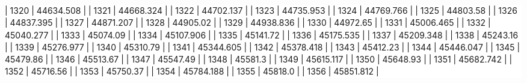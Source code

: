 | 1320 | 44634.508 |
| 1321 | 44668.324 |
| 1322 | 44702.137 |
| 1323 | 44735.953 |
| 1324 | 44769.766 |
| 1325 | 44803.58 |
| 1326 | 44837.395 |
| 1327 | 44871.207 |
| 1328 | 44905.02 |
| 1329 | 44938.836 |
| 1330 | 44972.65 |
| 1331 | 45006.465 |
| 1332 | 45040.277 |
| 1333 | 45074.09 |
| 1334 | 45107.906 |
| 1335 | 45141.72 |
| 1336 | 45175.535 |
| 1337 | 45209.348 |
| 1338 | 45243.16 |
| 1339 | 45276.977 |
| 1340 | 45310.79 |
| 1341 | 45344.605 |
| 1342 | 45378.418 |
| 1343 | 45412.23 |
| 1344 | 45446.047 |
| 1345 | 45479.86 |
| 1346 | 45513.67 |
| 1347 | 45547.49 |
| 1348 | 45581.3 |
| 1349 | 45615.117 |
| 1350 | 45648.93 |
| 1351 | 45682.742 |
| 1352 | 45716.56 |
| 1353 | 45750.37 |
| 1354 | 45784.188 |
| 1355 | 45818.0 |
| 1356 | 45851.812 |